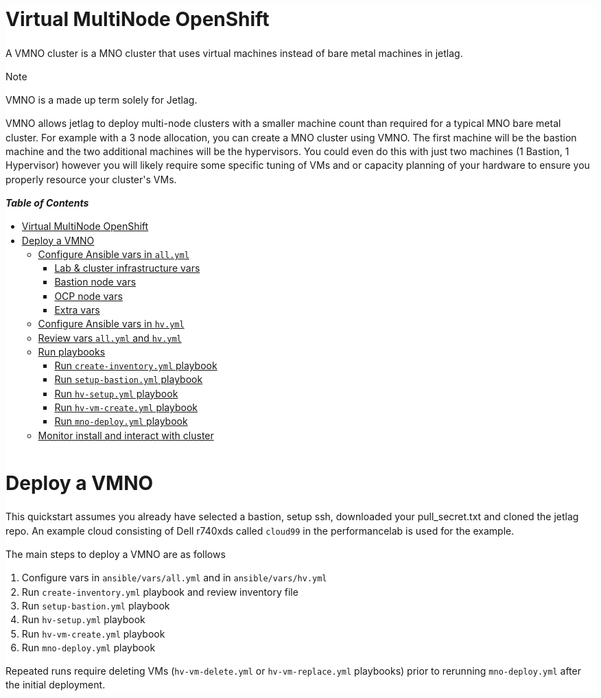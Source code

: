 # Virtual MultiNode OpenShift

A VMNO cluster is a MNO cluster that uses virtual machines instead of bare metal machines in jetlag.

> [!NOTE]
> VMNO is a made up term solely for Jetlag.

VMNO allows jetlag to deploy multi-node clusters with a smaller machine count than required for a typical MNO bare metal cluster. For example with a 3 node allocation, you can create a MNO cluster using VMNO. The first machine will be the bastion machine and the two additional machines will be the hypervisors. You could even do this with just two machines (1 Bastion, 1 Hypervisor) however you will likely require some specific tuning of VMs and or capacity planning of your hardware to ensure you properly resource your cluster's VMs.

_**Table of Contents**_


- [Virtual MultiNode OpenShift](#virtual-multinode-openShift)
- [Deploy a VMNO](#deploy-a-vmno)
  - [Configure Ansible vars in `all.yml`](#configure-ansible-vars-in-allyml)
	- [Lab \& cluster infrastructure vars](#lab--cluster-infrastructure-vars)
	- [Bastion node vars](#bastion-node-vars)
	- [OCP node vars](#ocp-node-vars)
	- [Extra vars](#extra-vars)
  - [Configure Ansible vars in `hv.yml`](#configure-ansible-vars-in-hvyml)
  - [Review vars `all.yml` and `hv.yml`](#review-vars-allyml-and-hvyml)
  - [Run playbooks](#run-playbooks)
    - [Run `create-inventory.yml` playbook](#run-create-inventoryyml-playbook)
    - [Run `setup-bastion.yml` playbook](#run-setup-bastionyml-playbook)
    - [Run `hv-setup.yml` playbook](#run-hv-setupyml-playbook)
    - [Run `hv-vm-create.yml` playbook](#run-hv-vm-createyml-playbook)
    - [Run `mno-deploy.yml` playbook](#run-mno-deployyml-playbook)
  - [Monitor install and interact with cluster](#monitor-install-and-interact-with-cluster)


# Deploy a VMNO

This quickstart assumes you already have selected a bastion, setup ssh, downloaded your pull_secret.txt and cloned the jetlag repo. An example cloud consisting of Dell r740xds called `cloud99` in the performancelab is used for the example.

The main steps to deploy a VMNO are as follows

1. Configure vars in `ansible/vars/all.yml` and in `ansible/vars/hv.yml`
2. Run `create-inventory.yml` playbook and review inventory file
3. Run `setup-bastion.yml` playbook
4. Run `hv-setup.yml` playbook
5. Run `hv-vm-create.yml` playbook
6. Run `mno-deploy.yml` playbook

Repeated runs require deleting VMs (`hv-vm-delete.yml` or `hv-vm-replace.yml` playbooks) prior to rerunning `mno-deploy.yml` after the initial deployment.
